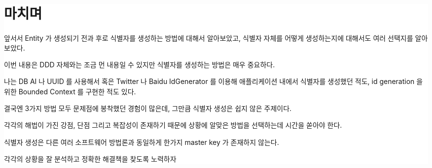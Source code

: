 # 마치며

앞서서 Entity 가 생성되기 전과 후로 식별자를 생성하는 방법에 대해서 알아보았고, 식별자 자체를 어떻게 생성하는지에 대해서도 여러 선택지를 알아보았다.

이번 내용은 DDD 자체와는 조금 먼 내용일 수 있지만 식별자를 생성하는 방법은 매우 중요하다.

나는 DB AI 나 UUID 를 사용해서 혹은 Twitter 나 Baidu IdGenerator 를 이용해 애플리케이션 내에서 식별자를 생성했던 적도, id generation 을 위한 Bounded Context 를 구현한 적도 있다.

결국엔 3가지 방법 모두 문제점에 봉착했던 경험이 많은데, 그만큼 식별자 생성은 쉽지 않은 주제이다.

각각의 해법이 가진 강점, 단점 그리고 복잡성이 존재하기 때문에 상황에 알맞은 방법을 선택하는데 시간을 쏟아야 한다.

식별자 생성은 다른 여러 소프트웨어 방법론과 동일하게 한가지 master key 가 존재하지 않는다.

각각의 상황을 잘 분석하고 정확한 해결책을 찾도록 노력하자
